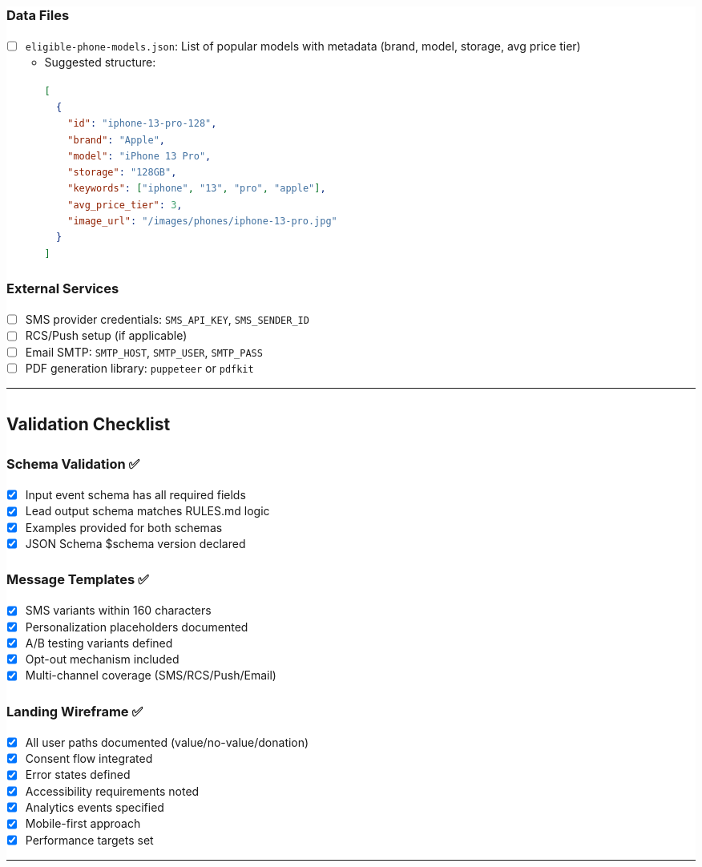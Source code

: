 ### Data Files
- [ ] `eligible-phone-models.json`: List of popular models with metadata (brand, model, storage, avg price tier)
  - Suggested structure:
    ```json
    [
      {
        "id": "iphone-13-pro-128",
        "brand": "Apple",
        "model": "iPhone 13 Pro",
        "storage": "128GB",
        "keywords": ["iphone", "13", "pro", "apple"],
        "avg_price_tier": 3,
        "image_url": "/images/phones/iphone-13-pro.jpg"
      }
    ]
    ```

### External Services
- [ ] SMS provider credentials: `SMS_API_KEY`, `SMS_SENDER_ID`
- [ ] RCS/Push setup (if applicable)
- [ ] Email SMTP: `SMTP_HOST`, `SMTP_USER`, `SMTP_PASS`
- [ ] PDF generation library: `puppeteer` or `pdfkit`

---

## Validation Checklist

### Schema Validation ✅
- [x] Input event schema has all required fields
- [x] Lead output schema matches RULES.md logic
- [x] Examples provided for both schemas
- [x] JSON Schema $schema version declared

### Message Templates ✅
- [x] SMS variants within 160 characters
- [x] Personalization placeholders documented
- [x] A/B testing variants defined
- [x] Opt-out mechanism included
- [x] Multi-channel coverage (SMS/RCS/Push/Email)

### Landing Wireframe ✅
- [x] All user paths documented (value/no-value/donation)
- [x] Consent flow integrated
- [x] Error states defined
- [x] Accessibility requirements noted
- [x] Analytics events specified
- [x] Mobile-first approach
- [x] Performance targets set

---